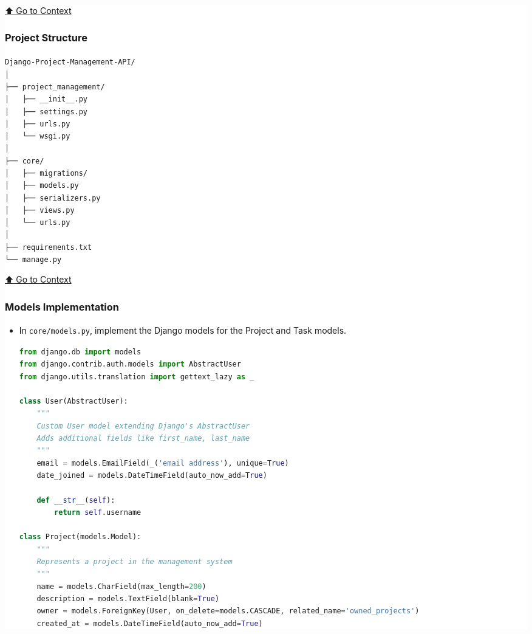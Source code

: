 [⬆️ Go to Context](#context)

### Project Structure

```txt
Django-Project-Management-API/
│
├── project_management/
│   ├── __init__.py
│   ├── settings.py
│   ├── urls.py
│   └── wsgi.py
│
├── core/
│   ├── migrations/
│   ├── models.py
│   ├── serializers.py
│   ├── views.py
│   └── urls.py
│
├── requirements.txt
└── manage.py
```

[⬆️ Go to Context](#context)

### Models Implementation

- In `core/models.py`, implement the Django models for the Project and Task models.

    ```py
    from django.db import models
    from django.contrib.auth.models import AbstractUser
    from django.utils.translation import gettext_lazy as _

    class User(AbstractUser):
        """
        Custom User model extending Django's AbstractUser
        Adds additional fields like first_name, last_name
        """
        email = models.EmailField(_('email address'), unique=True)
        date_joined = models.DateTimeField(auto_now_add=True)

        def __str__(self):
            return self.username

    class Project(models.Model):
        """
        Represents a project in the management system
        """
        name = models.CharField(max_length=200)
        description = models.TextField(blank=True)
        owner = models.ForeignKey(User, on_delete=models.CASCADE, related_name='owned_projects')
        created_at = models.DateTimeField(auto_now_add=True)
